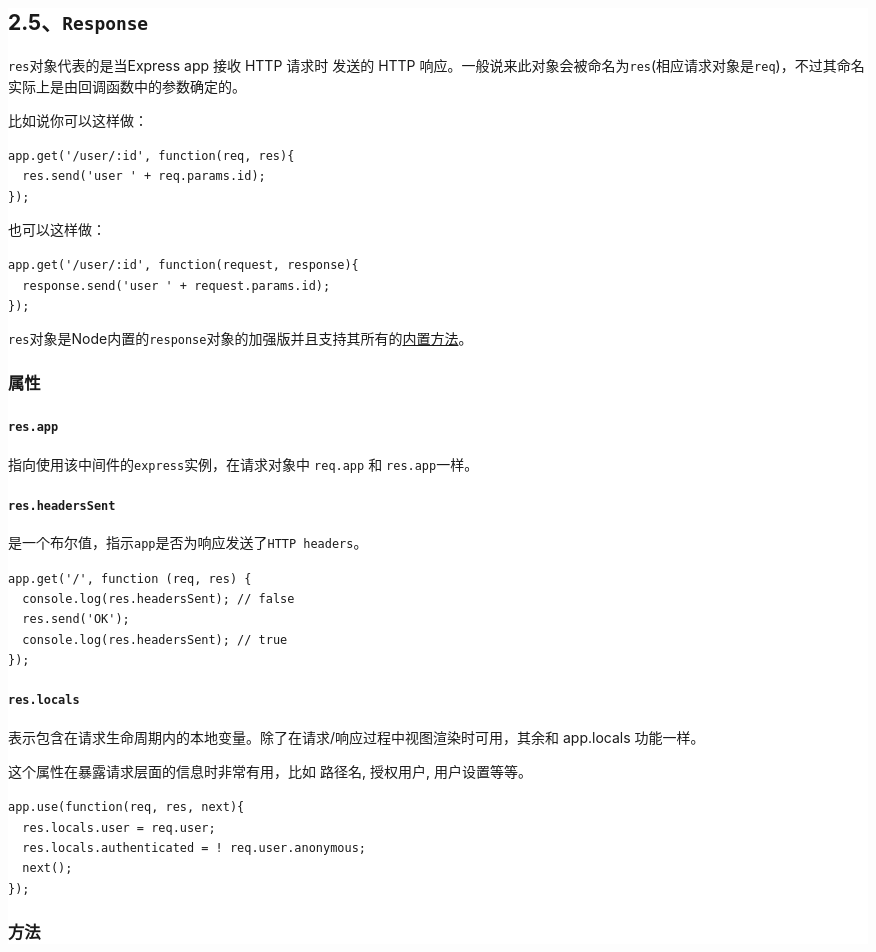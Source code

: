 ## 2.5、`Response`

`res`对象代表的是当Express app 接收 HTTP 请求时 发送的 HTTP 响应。一般说来此对象会被命名为`res`(相应请求对象是`req`)，不过其命名实际上是由回调函数中的参数确定的。

比如说你可以这样做：

```
app.get('/user/:id', function(req, res){
  res.send('user ' + req.params.id);
});
```

也可以这样做：

```
app.get('/user/:id', function(request, response){
  response.send('user ' + request.params.id);
});
```

`res`对象是Node内置的`response`对象的加强版并且支持其所有的[内置方法](https://nodejs.org/api/http.html#http_class_http_serverresponse)。

### 属性

#### `res.app`

指向使用该中间件的`express`实例，在请求对象中 `req.app` 和 `res.app`一样。

#### `res.headersSent`

是一个布尔值，指示`app`是否为响应发送了`HTTP headers`。

```
app.get('/', function (req, res) {
  console.log(res.headersSent); // false
  res.send('OK');
  console.log(res.headersSent); // true
});
```

#### `res.locals`

表示包含在请求生命周期内的本地变量。除了在请求/响应过程中视图渲染时可用，其余和 app.locals 功能一样。

这个属性在暴露请求层面的信息时非常有用，比如 路径名, 授权用户, 用户设置等等。

```
app.use(function(req, res, next){
  res.locals.user = req.user;
  res.locals.authenticated = ! req.user.anonymous;
  next();
});
```

### 方法
